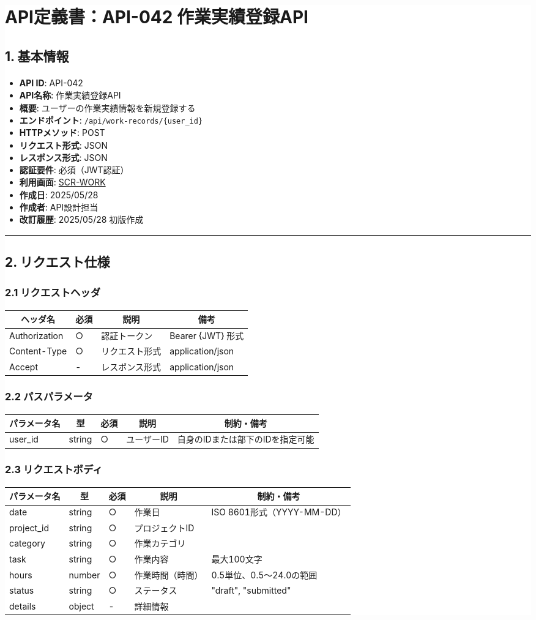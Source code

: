 # API定義書：API-042 作業実績登録API

## 1. 基本情報

- **API ID**: API-042
- **API名称**: 作業実績登録API
- **概要**: ユーザーの作業実績情報を新規登録する
- **エンドポイント**: `/api/work-records/{user_id}`
- **HTTPメソッド**: POST
- **リクエスト形式**: JSON
- **レスポンス形式**: JSON
- **認証要件**: 必須（JWT認証）
- **利用画面**: [SCR-WORK](画面設計書_SCR-WORK.md)
- **作成日**: 2025/05/28
- **作成者**: API設計担当
- **改訂履歴**: 2025/05/28 初版作成

---

## 2. リクエスト仕様

### 2.1 リクエストヘッダ

| ヘッダ名 | 必須 | 説明 | 備考 |
|---------|------|------|------|
| Authorization | ○ | 認証トークン | Bearer {JWT} 形式 |
| Content-Type | ○ | リクエスト形式 | application/json |
| Accept | - | レスポンス形式 | application/json |

### 2.2 パスパラメータ

| パラメータ名 | 型 | 必須 | 説明 | 制約・備考 |
|------------|------|------|------|------------|
| user_id | string | ○ | ユーザーID | 自身のIDまたは部下のIDを指定可能 |

### 2.3 リクエストボディ

| パラメータ名 | 型 | 必須 | 説明 | 制約・備考 |
|------------|------|------|------|------------|
| date | string | ○ | 作業日 | ISO 8601形式（YYYY-MM-DD） |
| project_id | string | ○ | プロジェクトID | |
| category | string | ○ | 作業カテゴリ | |
| task | string | ○ | 作業内容 | 最大100文字 |
| hours | number | ○ | 作業時間（時間） | 0.5単位、0.5〜24.0の範囲 |
| status | string | ○ | ステータス | "draft", "submitted" |
| details | object | - | 詳細情報 | |
